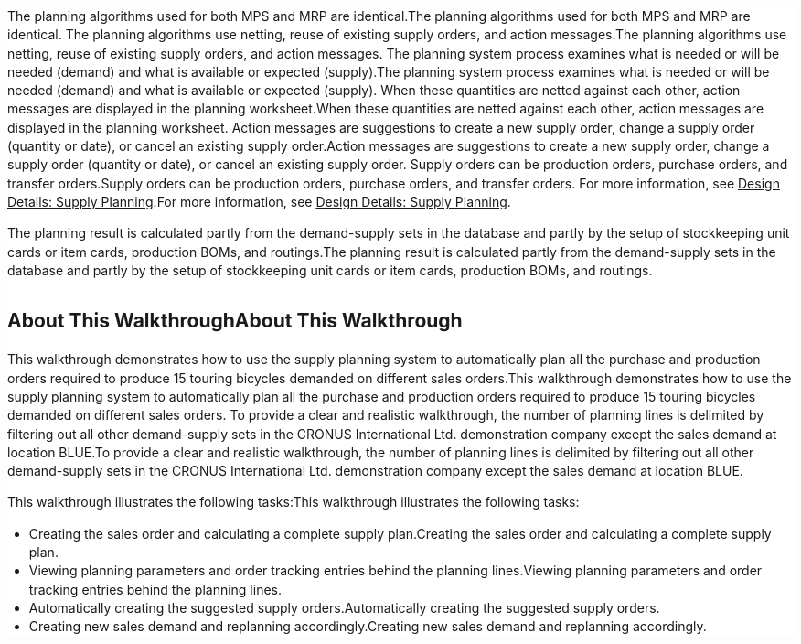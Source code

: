  <span data-ttu-id="925a1-111">The planning algorithms used for both MPS and MRP are identical.</span><span class="sxs-lookup"><span data-stu-id="925a1-111">The planning algorithms used for both MPS and MRP are identical.</span></span> <span data-ttu-id="925a1-112">The planning algorithms use netting, reuse of existing supply orders, and action messages.</span><span class="sxs-lookup"><span data-stu-id="925a1-112">The planning algorithms use netting, reuse of existing supply orders, and action messages.</span></span> <span data-ttu-id="925a1-113">The planning system process examines what is needed or will be needed (demand) and what is available or expected (supply).</span><span class="sxs-lookup"><span data-stu-id="925a1-113">The planning system process examines what is needed or will be needed (demand) and what is available or expected (supply).</span></span> <span data-ttu-id="925a1-114">When these quantities are netted against each other, action messages are displayed in the planning worksheet.</span><span class="sxs-lookup"><span data-stu-id="925a1-114">When these quantities are netted against each other, action messages are displayed in the planning worksheet.</span></span> <span data-ttu-id="925a1-115">Action messages are suggestions to create a new supply order, change a supply order (quantity or date), or cancel an existing supply order.</span><span class="sxs-lookup"><span data-stu-id="925a1-115">Action messages are suggestions to create a new supply order, change a supply order (quantity or date), or cancel an existing supply order.</span></span> <span data-ttu-id="925a1-116">Supply orders can be production orders, purchase orders, and transfer orders.</span><span class="sxs-lookup"><span data-stu-id="925a1-116">Supply orders can be production orders, purchase orders, and transfer orders.</span></span> <span data-ttu-id="925a1-117">For more information, see [Design Details: Supply Planning](design-details-supply-planning.md).</span><span class="sxs-lookup"><span data-stu-id="925a1-117">For more information, see [Design Details: Supply Planning](design-details-supply-planning.md).</span></span>  

 <span data-ttu-id="925a1-118">The planning result is calculated partly from the demand-supply sets in the database and partly by the setup of stockkeeping unit cards or item cards, production BOMs, and routings.</span><span class="sxs-lookup"><span data-stu-id="925a1-118">The planning result is calculated partly from the demand-supply sets in the database and partly by the setup of stockkeeping unit cards or item cards, production BOMs, and routings.</span></span>  

## <a name="about-this-walkthrough"></a><span data-ttu-id="925a1-119">About This Walkthrough</span><span class="sxs-lookup"><span data-stu-id="925a1-119">About This Walkthrough</span></span>  
 <span data-ttu-id="925a1-120">This walkthrough demonstrates how to use the supply planning system to automatically plan all the purchase and production orders required to produce 15 touring bicycles demanded on different sales orders.</span><span class="sxs-lookup"><span data-stu-id="925a1-120">This walkthrough demonstrates how to use the supply planning system to automatically plan all the purchase and production orders required to produce 15 touring bicycles demanded on different sales orders.</span></span> <span data-ttu-id="925a1-121">To provide a clear and realistic walkthrough, the number of planning lines is delimited by filtering out all other demand-supply sets in the CRONUS International Ltd. demonstration company except the sales demand at location BLUE.</span><span class="sxs-lookup"><span data-stu-id="925a1-121">To provide a clear and realistic walkthrough, the number of planning lines is delimited by filtering out all other demand-supply sets in the CRONUS International Ltd. demonstration company except the sales demand at location BLUE.</span></span>  

 <span data-ttu-id="925a1-122">This walkthrough illustrates the following tasks:</span><span class="sxs-lookup"><span data-stu-id="925a1-122">This walkthrough illustrates the following tasks:</span></span>  

-   <span data-ttu-id="925a1-123">Creating the sales order and calculating a complete supply plan.</span><span class="sxs-lookup"><span data-stu-id="925a1-123">Creating the sales order and calculating a complete supply plan.</span></span>  
-   <span data-ttu-id="925a1-124">Viewing planning parameters and order tracking entries behind the planning lines.</span><span class="sxs-lookup"><span data-stu-id="925a1-124">Viewing planning parameters and order tracking entries behind the planning lines.</span></span>  
-   <span data-ttu-id="925a1-125">Automatically creating the suggested supply orders.</span><span class="sxs-lookup"><span data-stu-id="925a1-125">Automatically creating the suggested supply orders.</span></span>  
-   <span data-ttu-id="925a1-126">Creating new sales demand and replanning accordingly.</span><span class="sxs-lookup"><span data-stu-id="925a1-126">Creating new sales demand and replanning accordingly.</span></span>  
